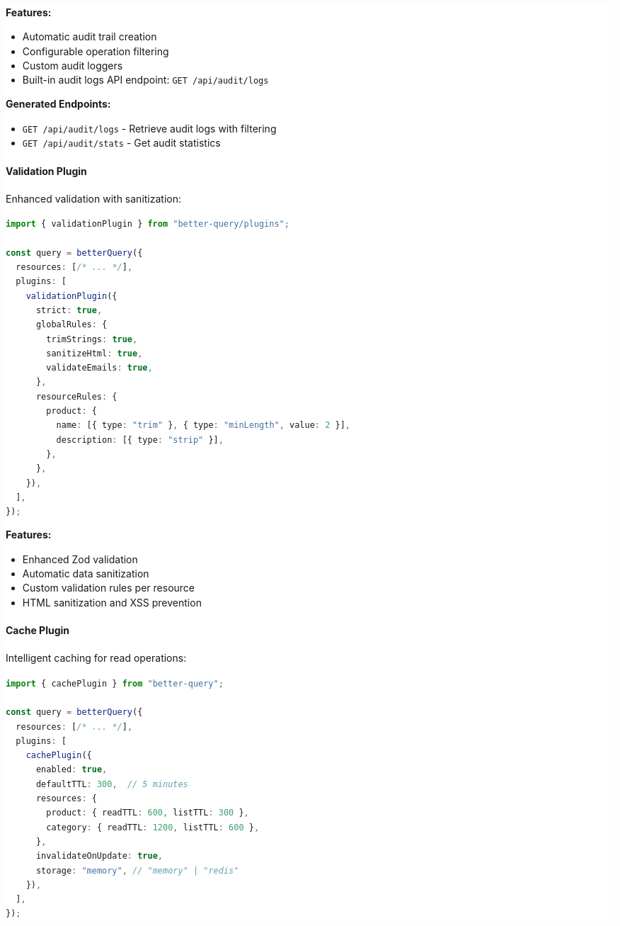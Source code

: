**Features:**
- Automatic audit trail creation
- Configurable operation filtering
- Custom audit loggers
- Built-in audit logs API endpoint: `GET /api/audit/logs`

**Generated Endpoints:**
- `GET /api/audit/logs` - Retrieve audit logs with filtering
- `GET /api/audit/stats` - Get audit statistics

#### Validation Plugin

Enhanced validation with sanitization:

```typescript
import { validationPlugin } from "better-query/plugins";

const query = betterQuery({
  resources: [/* ... */],
  plugins: [
    validationPlugin({
      strict: true,
      globalRules: {
        trimStrings: true,
        sanitizeHtml: true,
        validateEmails: true,
      },
      resourceRules: {
        product: {
          name: [{ type: "trim" }, { type: "minLength", value: 2 }],
          description: [{ type: "strip" }],
        },
      },
    }),
  ],
});
```

**Features:**
- Enhanced Zod validation
- Automatic data sanitization
- Custom validation rules per resource
- HTML sanitization and XSS prevention

#### Cache Plugin

Intelligent caching for read operations:

```typescript
import { cachePlugin } from "better-query";

const query = betterQuery({
  resources: [/* ... */],
  plugins: [
    cachePlugin({
      enabled: true,
      defaultTTL: 300,  // 5 minutes
      resources: {
        product: { readTTL: 600, listTTL: 300 },
        category: { readTTL: 1200, listTTL: 600 },
      },
      invalidateOnUpdate: true,
      storage: "memory", // "memory" | "redis"
    }),
  ],
});
```
